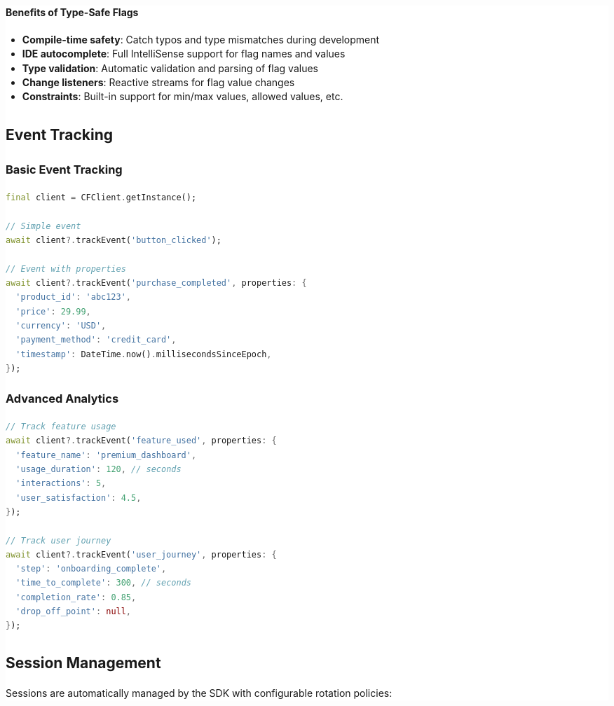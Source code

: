 #### Benefits of Type-Safe Flags

- **Compile-time safety**: Catch typos and type mismatches during development
- **IDE autocomplete**: Full IntelliSense support for flag names and values
- **Type validation**: Automatic validation and parsing of flag values
- **Change listeners**: Reactive streams for flag value changes
- **Constraints**: Built-in support for min/max values, allowed values, etc.

## Event Tracking

### Basic Event Tracking

```dart
final client = CFClient.getInstance();

// Simple event
await client?.trackEvent('button_clicked');

// Event with properties
await client?.trackEvent('purchase_completed', properties: {
  'product_id': 'abc123',
  'price': 29.99,
  'currency': 'USD',
  'payment_method': 'credit_card',
  'timestamp': DateTime.now().millisecondsSinceEpoch,
});
```

### Advanced Analytics

```dart
// Track feature usage
await client?.trackEvent('feature_used', properties: {
  'feature_name': 'premium_dashboard',
  'usage_duration': 120, // seconds
  'interactions': 5,
  'user_satisfaction': 4.5,
});

// Track user journey
await client?.trackEvent('user_journey', properties: {
  'step': 'onboarding_complete',
  'time_to_complete': 300, // seconds
  'completion_rate': 0.85,
  'drop_off_point': null,
});
```

## Session Management

Sessions are automatically managed by the SDK with configurable rotation policies:
